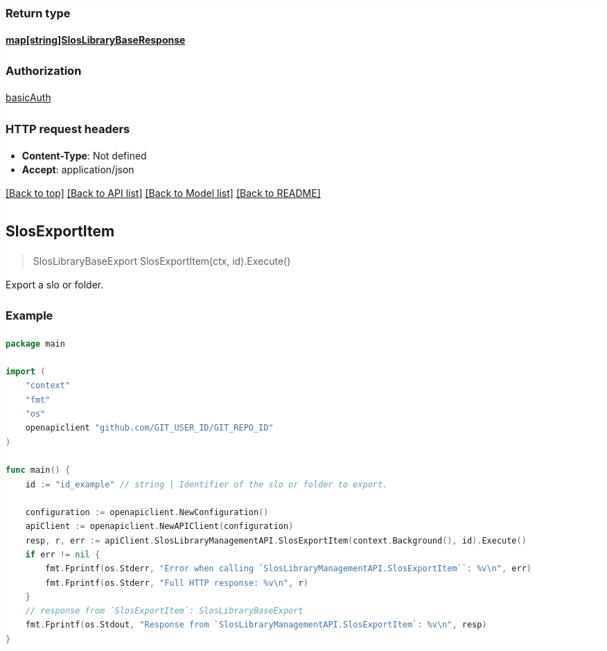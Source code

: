 ### Return type

[**map[string]SlosLibraryBaseResponse**](SlosLibraryBaseResponse.md)

### Authorization

[basicAuth](../README.md#basicAuth)

### HTTP request headers

- **Content-Type**: Not defined
- **Accept**: application/json

[[Back to top]](#) [[Back to API list]](../README.md#documentation-for-api-endpoints)
[[Back to Model list]](../README.md#documentation-for-models)
[[Back to README]](../README.md)


## SlosExportItem

> SlosLibraryBaseExport SlosExportItem(ctx, id).Execute()

Export a slo or folder.



### Example

```go
package main

import (
    "context"
    "fmt"
    "os"
    openapiclient "github.com/GIT_USER_ID/GIT_REPO_ID"
)

func main() {
    id := "id_example" // string | Identifier of the slo or folder to export.

    configuration := openapiclient.NewConfiguration()
    apiClient := openapiclient.NewAPIClient(configuration)
    resp, r, err := apiClient.SlosLibraryManagementAPI.SlosExportItem(context.Background(), id).Execute()
    if err != nil {
        fmt.Fprintf(os.Stderr, "Error when calling `SlosLibraryManagementAPI.SlosExportItem``: %v\n", err)
        fmt.Fprintf(os.Stderr, "Full HTTP response: %v\n", r)
    }
    // response from `SlosExportItem`: SlosLibraryBaseExport
    fmt.Fprintf(os.Stdout, "Response from `SlosLibraryManagementAPI.SlosExportItem`: %v\n", resp)
}
```
